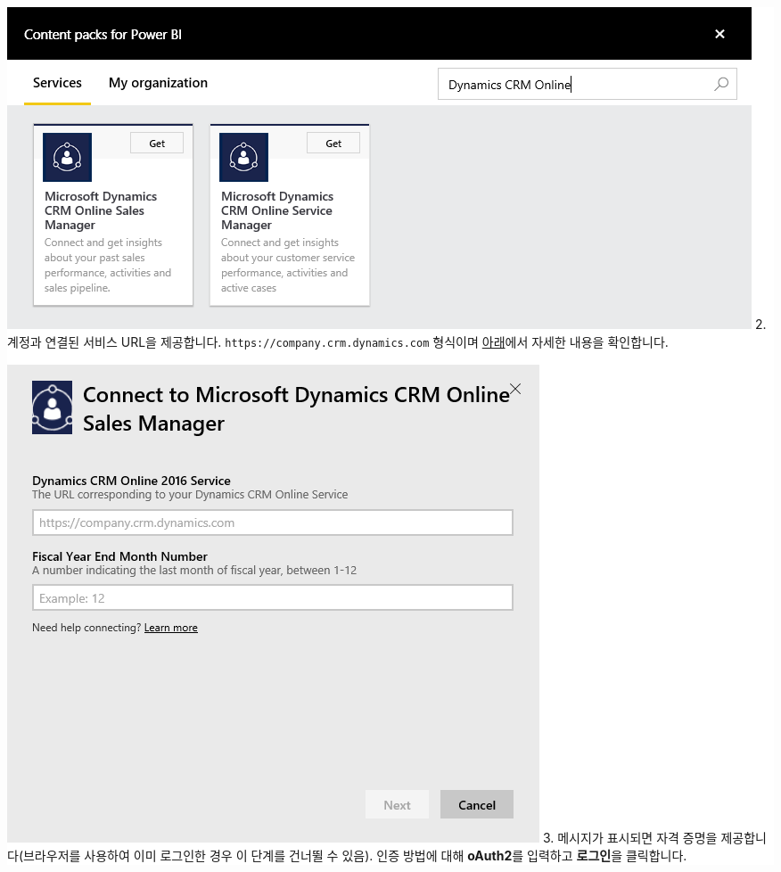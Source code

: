    ![](media/service-connect-to-microsoft-dynamics-crm/connect.png)
2. 계정과 연결된 서비스 URL을 제공합니다.  `https://company.crm.dynamics.com` 형식이며 [아래](#FindingParams)에서 자세한 내용을 확인합니다.
   
   ![](media/service-connect-to-microsoft-dynamics-crm/params.png)
3. 메시지가 표시되면 자격 증명을 제공합니다(브라우저를 사용하여 이미 로그인한 경우 이 단계를 건너뛸 수 있음). 인증 방법에 대해 **oAuth2**를 입력하고 **로그인**을 클릭합니다.
   
